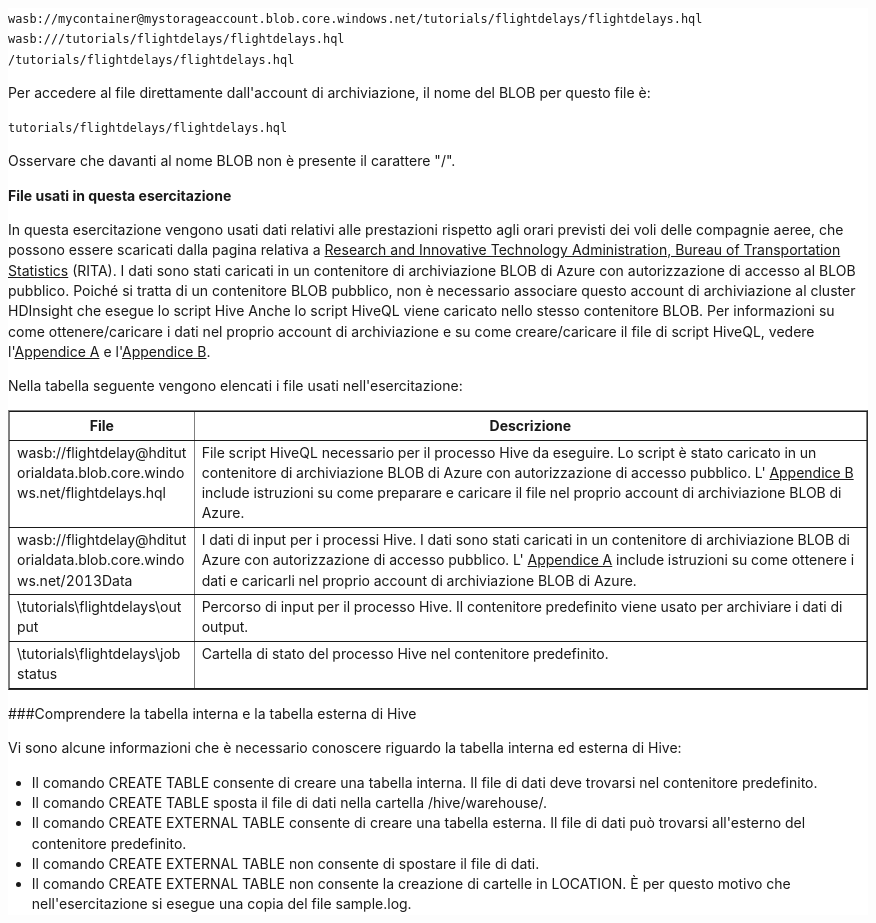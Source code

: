 	wasb://mycontainer@mystorageaccount.blob.core.windows.net/tutorials/flightdelays/flightdelays.hql
	wasb:///tutorials/flightdelays/flightdelays.hql
	/tutorials/flightdelays/flightdelays.hql

Per accedere al file direttamente dall'account di archiviazione, il nome del BLOB per questo file è:

	tutorials/flightdelays/flightdelays.hql

Osservare che davanti al nome BLOB non è presente il carattere "/".

**File usati in questa esercitazione**

In questa esercitazione vengono usati dati relativi alle prestazioni rispetto agli orari previsti dei voli delle compagnie aeree, che possono essere scaricati dalla pagina relativa a [Research and Innovative Technology Administration, Bureau of Transportation Statistics][rita-website] (RITA). I dati sono stati caricati in un contenitore di archiviazione BLOB di Azure con autorizzazione di accesso al BLOB pubblico. Poiché si tratta di un contenitore BLOB pubblico, non è necessario associare questo account di archiviazione al cluster HDInsight che esegue lo script Hive Anche lo script HiveQL viene caricato nello stesso contenitore BLOB. Per informazioni su come ottenere/caricare i dati nel proprio account di archiviazione e su come creare/caricare il file di script HiveQL, vedere l'[Appendice A](#appendix-a) e l'[Appendice B](#appendix-b).

Nella tabella seguente vengono elencati i file usati nell'esercitazione:

<table border="1">
<tr><th>File</th><th>Descrizione</th></tr>
<tr><td>wasb://flightdelay@hditutorialdata.blob.core.windows.net/flightdelays.hql</td><td>File script HiveQL necessario per il processo Hive da eseguire. Lo script è stato caricato in un contenitore di archiviazione BLOB di Azure con autorizzazione di accesso pubblico.  L' <a href="#appendix-b">Appendice B</a> include istruzioni su come preparare e caricare il file nel proprio account di archiviazione BLOB di Azure.</td></tr>
<tr><td>wasb://flightdelay@hditutorialdata.blob.core.windows.net/2013Data</td><td>I dati di input per i processi Hive. I dati sono stati caricati in un contenitore di archiviazione BLOB di Azure con autorizzazione di accesso pubblico.  L' <a href="#appendix-a">Appendice A</a> include istruzioni su come ottenere i dati e caricarli nel proprio account di archiviazione BLOB di Azure.</td></tr>
<tr><td>\tutorials\flightdelays\output</td><td>Percorso di input per il processo Hive. Il contenitore predefinito viene usato per archiviare i dati di output.</td></tr>
<tr><td>\tutorials\flightdelays\jobstatus</td><td>Cartella di stato del processo Hive nel contenitore predefinito.</td></tr>
</table>



###Comprendere la tabella interna e la tabella esterna di Hive

Vi sono alcune informazioni che è necessario conoscere riguardo la tabella interna ed esterna di Hive:

- Il comando CREATE TABLE consente di creare una tabella interna. Il file di dati deve trovarsi nel contenitore predefinito.
- Il comando CREATE TABLE sposta il file di dati nella cartella /hive/warehouse/<NomeTabella>.
- Il comando CREATE EXTERNAL TABLE consente di creare una tabella esterna. Il file di dati può trovarsi all'esterno del contenitore predefinito.
- Il comando CREATE EXTERNAL TABLE non consente di spostare il file di dati.
- Il comando CREATE EXTERNAL TABLE non consente la creazione di cartelle in LOCATION. È per questo motivo che nell'esercitazione si esegue una copia del file sample.log.


[azure-purchase-options]: http://azure.microsoft.com/it-it/pricing/purchase-options/
[azure-member-offers]: http://azure.microsoft.com/it-it/pricing/member-offers/
[azure-free-trial]: http://azure.microsoft.com/it-it/pricing/free-trial/
[rita-website]: http://www.transtats.bts.gov/DL_SelectFields.asp?Table_ID=236&DB_Short_Name=On-Time
[cindygross-hive-tables]: http://blogs.msdn.com/b/cindygross/archive/2013/02/06/hdinsight-hive-internal-and-external-tables-intro.aspx
[powershell-install-configure]: ../install-configure-powershell/
[hdinsight-use-oozie]: ../hdinsight-use-oozie/
[hdinsight-use-hive]: ../hdinsight-use-hive/
[hdinsight-provision]: ../hdinsight-provision-clusters/
[hdinsight-storage]: ../hdinsight-use-blob-storage/
[hdinsight-upload-data]: ../hdinsight-upload-data/
[hdinsight-get-started]: ../hdinsight-get-started/
[hdinsight-use-sqoop]: ../hdinsight-use-sqoop/
[hdinsight-use-pig]: ../hdinsight-use-pig/
[hdinsight-develop-streaming]: ../hdinsight-hadoop-develop-deploy-streaming-jobs/
[hdinsight-develop-mapreduce]: ../hdinsight-develop-deploy-java-mapreduce/
[hadoop-hiveql]: https://cwiki.apache.org/confluence/display/Hive/LanguageManual+DDL
[hadoop-shell-commands]: http://hadoop.apache.org/docs/r0.18.3/hdfs_shell.html
[technetwiki-hive-error]: http://social.technet.microsoft.com/wiki/contents/articles/23047.hdinsight-hive-error-unable-to-rename.aspx
[image-hdi-flightdelays-avgdelays-dataset]: ./media/hdinsight-analyze-flight-delay-data/HDI.FlightDelays.AvgDelays.DataSet.png
[img-hdi-flightdelays-run-hive-job-output]: ./media/hdinsight-analyze-flight-delay-data/HDI.FlightDelays.RunHiveJob.Output.png
[img-hdi-flightdelays-flow]: ./media/hdinsight-analyze-flight-delay-data/HDI.FlightDelays.Flow.png